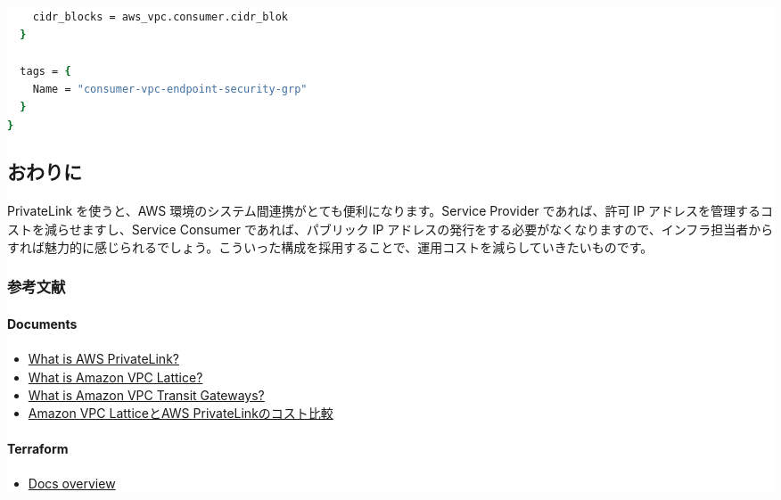```tcl vpcep.tf
    cidr_blocks = aws_vpc.consumer.cidr_blok
  }

  tags = {
    Name = "consumer-vpc-endpoint-security-grp"
  }
}
```

## おわりに

PrivateLink を使うと、AWS 環境のシステム間連携がとても便利になります。Service Provider であれば、許可 IP アドレスを管理するコストを減らせますし、Service Consumer であれば、パブリック IP アドレスの発行をする必要がなくなりますので、インフラ担当者からすれば魅力的に感じられるでしょう。こういった構成を採用することで、運用コストを減らしていきたいものです。

### 参考文献

#### Documents

- [What is AWS PrivateLink?](https://docs.aws.amazon.com/vpc/latest/privatelink/what-is-privatelink.html)
- [What is Amazon VPC Lattice?](https://docs.aws.amazon.com/vpc-lattice/latest/ug/what-is-vpc-lattice.html)
- [What is Amazon VPC Transit Gateways?](https://docs.aws.amazon.com/vpc/latest/tgw/what-is-transit-gateway.html)
- [Amazon VPC LatticeとAWS PrivateLinkのコスト比較](https://dev.classmethod.jp/articles/lattice_privatelink_cost/)

#### Terraform

- [Docs overview](https://registry.terraform.io/providers/hashicorp/aws/latest/docs)
